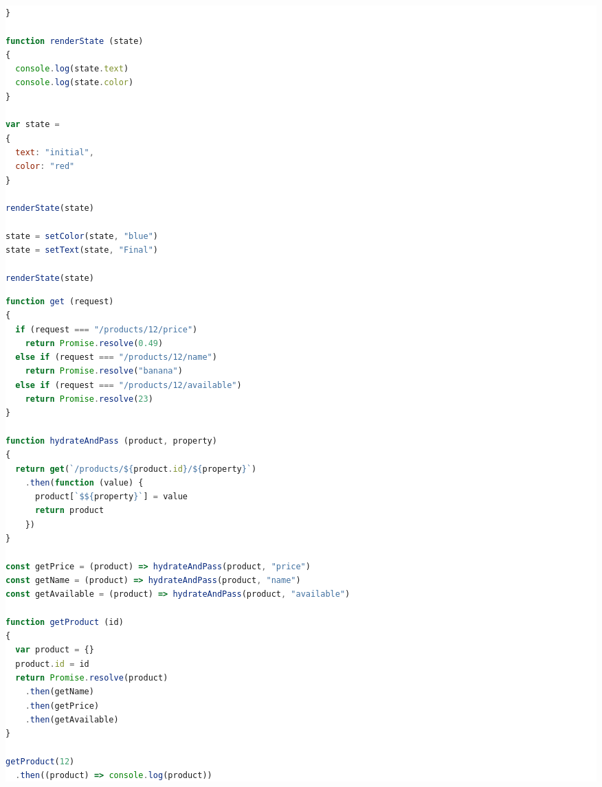 ```js
}

function renderState (state)
{
  console.log(state.text)
  console.log(state.color)
}

var state =
{
  text: "initial",
  color: "red"
}

renderState(state)

state = setColor(state, "blue")
state = setText(state, "Final")

renderState(state)
```


```js
function get (request)
{
  if (request === "/products/12/price")
    return Promise.resolve(0.49)
  else if (request === "/products/12/name")
    return Promise.resolve("banana")
  else if (request === "/products/12/available")
    return Promise.resolve(23)
}

function hydrateAndPass (product, property)
{
  return get(`/products/${product.id}/${property}`)
    .then(function (value) {
      product[`$${property}`] = value
      return product
    })
}

const getPrice = (product) => hydrateAndPass(product, "price")
const getName = (product) => hydrateAndPass(product, "name")
const getAvailable = (product) => hydrateAndPass(product, "available")

function getProduct (id)
{
  var product = {}
  product.id = id
  return Promise.resolve(product)
    .then(getName)
    .then(getPrice)
    .then(getAvailable)
}

getProduct(12)
  .then((product) => console.log(product))
```
